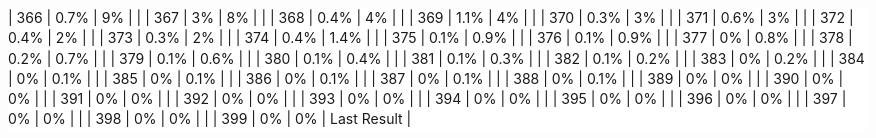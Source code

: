 | 366 | 0.7% | 9% |  |
| 367 | 3% | 8% |  |
| 368 | 0.4% | 4% |  |
| 369 | 1.1% | 4% |  |
| 370 | 0.3% | 3% |  |
| 371 | 0.6% | 3% |  |
| 372 | 0.4% | 2% |  |
| 373 | 0.3% | 2% |  |
| 374 | 0.4% | 1.4% |  |
| 375 | 0.1% | 0.9% |  |
| 376 | 0.1% | 0.9% |  |
| 377 | 0% | 0.8% |  |
| 378 | 0.2% | 0.7% |  |
| 379 | 0.1% | 0.6% |  |
| 380 | 0.1% | 0.4% |  |
| 381 | 0.1% | 0.3% |  |
| 382 | 0.1% | 0.2% |  |
| 383 | 0% | 0.2% |  |
| 384 | 0% | 0.1% |  |
| 385 | 0% | 0.1% |  |
| 386 | 0% | 0.1% |  |
| 387 | 0% | 0.1% |  |
| 388 | 0% | 0.1% |  |
| 389 | 0% | 0% |  |
| 390 | 0% | 0% |  |
| 391 | 0% | 0% |  |
| 392 | 0% | 0% |  |
| 393 | 0% | 0% |  |
| 394 | 0% | 0% |  |
| 395 | 0% | 0% |  |
| 396 | 0% | 0% |  |
| 397 | 0% | 0% |  |
| 398 | 0% | 0% |  |
| 399 | 0% | 0% | Last Result |
